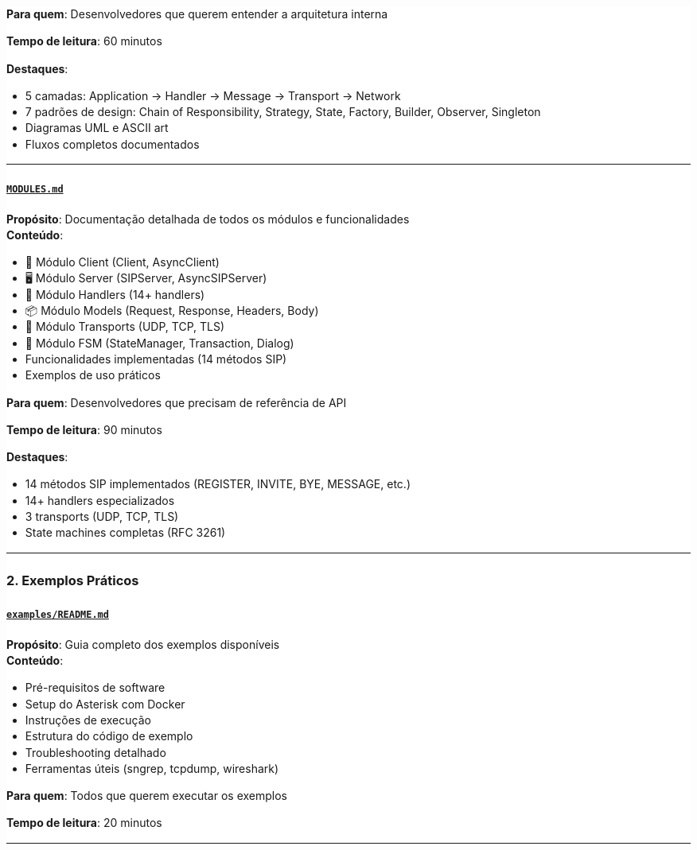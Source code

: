 **Para quem**: Desenvolvedores que querem entender a arquitetura interna

**Tempo de leitura**: 60 minutos

**Destaques**:
- 5 camadas: Application → Handler → Message → Transport → Network
- 7 padrões de design: Chain of Responsibility, Strategy, State, Factory, Builder, Observer, Singleton
- Diagramas UML e ASCII art
- Fluxos completos documentados

---

#### [`MODULES.md`](MODULES.md)
**Propósito**: Documentação detalhada de todos os módulos e funcionalidades  
**Conteúdo**:
- 📱 Módulo Client (Client, AsyncClient)
- 🖥️ Módulo Server (SIPServer, AsyncSIPServer)
- 🔗 Módulo Handlers (14+ handlers)
- 📦 Módulo Models (Request, Response, Headers, Body)
- 🚀 Módulo Transports (UDP, TCP, TLS)
- 🔄 Módulo FSM (StateManager, Transaction, Dialog)
- Funcionalidades implementadas (14 métodos SIP)
- Exemplos de uso práticos

**Para quem**: Desenvolvedores que precisam de referência de API

**Tempo de leitura**: 90 minutos

**Destaques**:
- 14 métodos SIP implementados (REGISTER, INVITE, BYE, MESSAGE, etc.)
- 14+ handlers especializados
- 3 transports (UDP, TCP, TLS)
- State machines completas (RFC 3261)

---

### 2. Exemplos Práticos

#### [`examples/README.md`](../examples/README.md)
**Propósito**: Guia completo dos exemplos disponíveis  
**Conteúdo**:
- Pré-requisitos de software
- Setup do Asterisk com Docker
- Instruções de execução
- Estrutura do código de exemplo
- Troubleshooting detalhado
- Ferramentas úteis (sngrep, tcpdump, wireshark)

**Para quem**: Todos que querem executar os exemplos

**Tempo de leitura**: 20 minutos

---
